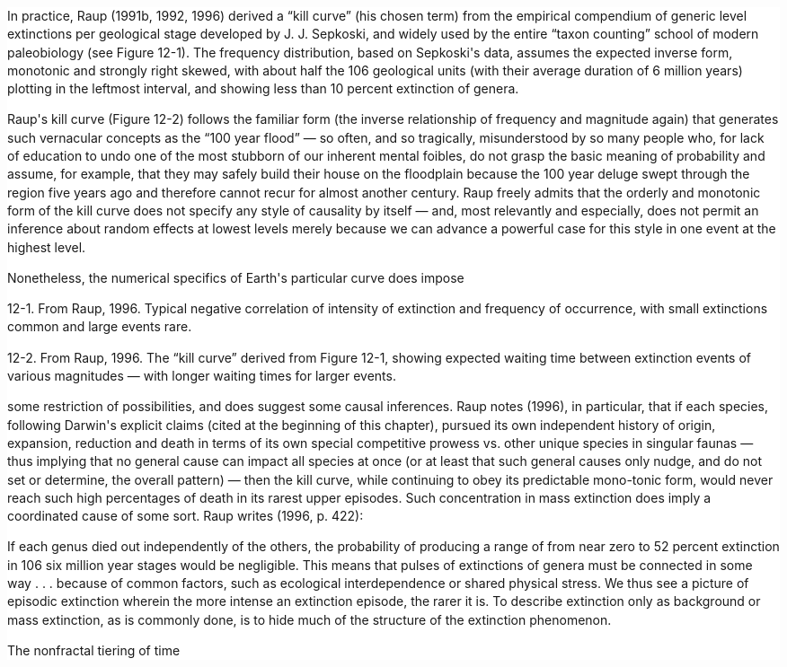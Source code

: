 In practice, Raup (1991b, 1992, 1996) derived a “kill curve” (his chosen term) from the empirical compendium of generic level extinctions per geolog­ical stage developed by J. J. Sepkoski, and widely used by the entire “taxon counting” school of modern paleobiology (see Figure 12-1). The frequency distribution, based on Sepkoski's data, assumes the expected inverse form, monotonic and strongly right skewed, with about half the 106 geological units (with their average duration of 6 million years) plotting in the leftmost interval, and showing less than 10 percent extinction of genera.

Raup's kill curve (Figure 12-2) follows the familiar form (the inverse relationship of frequency and magnitude again) that generates such vernacular concepts as the “100 year flood” — so often, and so tragically, misunderstood by so many people who, for lack of education to undo one of the most stub­born of our inherent mental foibles, do not grasp the basic meaning of proba­bility and assume, for example, that they may safely build their house on the floodplain because the 100 year deluge swept through the region five years ago and therefore cannot recur for almost another century. Raup freely admits that the orderly and monotonic form of the kill curve does not spec­ify any style of causality by itself — and, most relevantly and especially, does not permit an inference about random effects at lowest levels merely be­cause we can advance a powerful case for this style in one event at the highest level.

Nonetheless, the numerical specifics of Earth's particular curve does impose





12-1. From Raup, 1996. Typical negative correlation of intensity of extinction and frequency of occurrence, with small extinctions common and large events rare.





12-2. From Raup, 1996. The “kill curve” derived from Figure 12-1, showing expected waiting time between extinction events of various magnitudes — with longer waiting times for larger events.





some restriction of possibilities, and does suggest some causal infer­ences. Raup notes (1996), in particular, that if each species, following Dar­win's explicit claims (cited at the beginning of this chapter), pursued its own independent history of origin, expansion, reduction and death in terms of its own special competitive prowess vs. other unique species in singular faunas — thus implying that no general cause can impact all species at once (or at least that such general causes only nudge, and do not set or determine, the overall pattern) — then the kill curve, while continuing to obey its predictable mono-tonic form, would never reach such high percentages of death in its rarest up­per episodes. Such concentration in mass extinction does imply a coordinated cause of some sort. Raup writes (1996, p. 422):

If each genus died out independently of the others, the probability of producing a range of from near zero to 52 percent extinction in 106 six million year stages would be negligible. This means that pulses of extinc­tions of genera must be connected in some way . . . because of common factors, such as ecological interdependence or shared physical stress. We thus see a picture of episodic extinction wherein the more intense an ex­tinction episode, the rarer it is. To describe extinction only as back­ground or mass extinction, as is commonly done, is to hide much of the structure of the extinction phenomenon.





The nonfractal tiering of time
